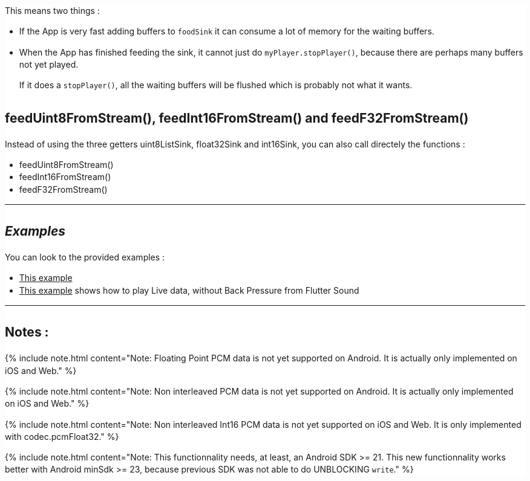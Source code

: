This means two things :

* If the App is very fast adding buffers to `foodSink` it can consume a lot of memory for the waiting buffers.
* When the App has finished feeding the sink, it cannot just do `myPlayer.stopPlayer()`, because there are perhaps many buffers not yet played.

  If it does a `stopPlayer()`, all the waiting buffers will be flushed which is probably not what it wants.

## feedUint8FromStream(), feedInt16FromStream() and feedF32FromStream()

Instead of using the three getters uint8ListSink, float32Sink and int16Sink, you can also call directely the functions : 
- feedUint8FromStream()
- feedInt16FromStream()
- feedF32FromStream()

--------------

## _Examples_ 

You can look to the provided examples :

* [This example](https://github.com/canardoux/flutter_sound/blob/master/flutter_sound/example/lib/streams/streams.dart)
* [This example](hhttps://github.com/Canardoux/flutter_sound/blob/master/flutter_sound/example/lib/livePlaybackWithoutBackPressure/live_playback_without_back_pressure.dart) shows how to play Live data, without Back Pressure from Flutter Sound

--------------------

## Notes :

{% include note.html content="Note: Floating Point PCM data is not yet supported on Android. It is actually only implemented on iOS and Web." %}

{% include note.html content="Note: Non interleaved PCM data is not yet supported on Android. It is actually only implemented on iOS and Web." %}

{% include note.html content="Note: Non interleaved Int16 PCM data is not yet supported on iOS and Web. It is only implemented with codec.pcmFloat32." %}

{% include note.html content="Note: This functionnality needs, at least, an Android SDK &gt;= 21. This new functionnality works better with Android minSdk &gt;= 23, because previous SDK was not able to do UNBLOCKING `write`." %}

